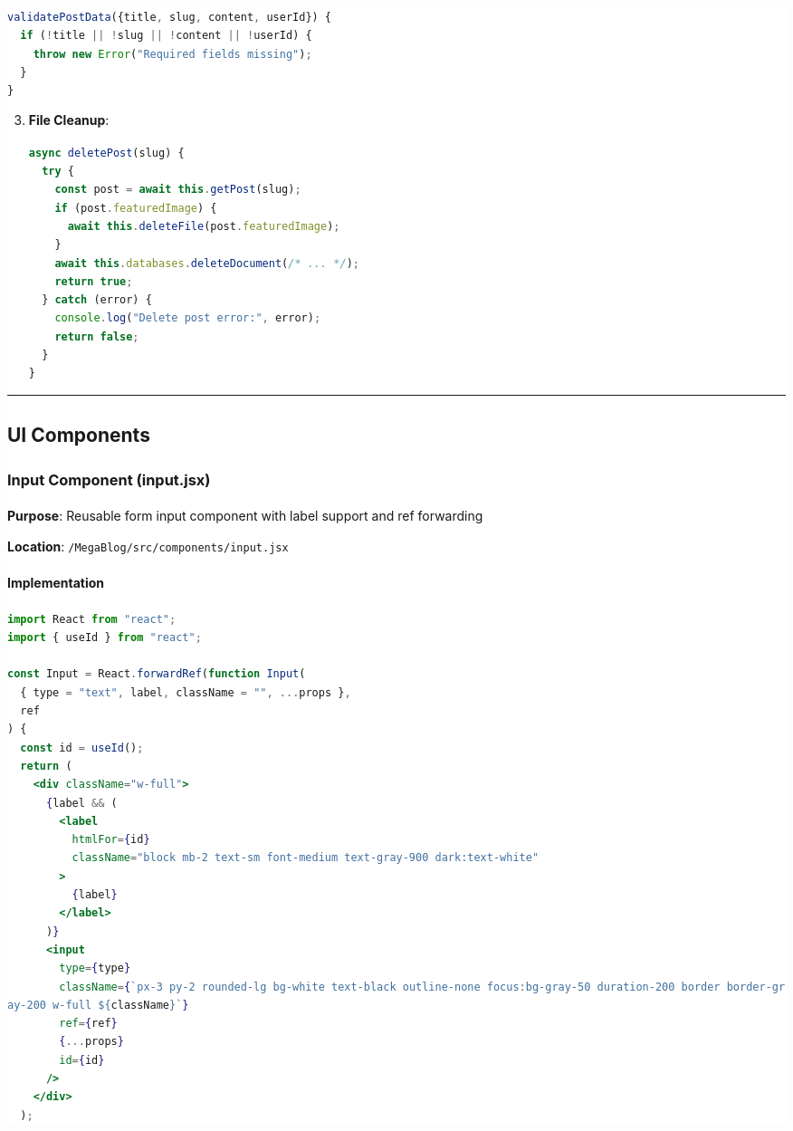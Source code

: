   ```javascript
   validatePostData({title, slug, content, userId}) {
     if (!title || !slug || !content || !userId) {
       throw new Error("Required fields missing");
     }
   }
   ```

3. **File Cleanup**:
   ```javascript
   async deletePost(slug) {
     try {
       const post = await this.getPost(slug);
       if (post.featuredImage) {
         await this.deleteFile(post.featuredImage);
       }
       await this.databases.deleteDocument(/* ... */);
       return true;
     } catch (error) {
       console.log("Delete post error:", error);
       return false;
     }
   }
   ```

---

## UI Components

### Input Component (input.jsx)

**Purpose**: Reusable form input component with label support and ref forwarding

**Location**: `/MegaBlog/src/components/input.jsx`

#### Implementation

```jsx
import React from "react";
import { useId } from "react";

const Input = React.forwardRef(function Input(
  { type = "text", label, className = "", ...props },
  ref
) {
  const id = useId();
  return (
    <div className="w-full">
      {label && (
        <label
          htmlFor={id}
          className="block mb-2 text-sm font-medium text-gray-900 dark:text-white"
        >
          {label}
        </label>
      )}
      <input
        type={type}
        className={`px-3 py-2 rounded-lg bg-white text-black outline-none focus:bg-gray-50 duration-200 border border-gray-200 w-full ${className}`}
        ref={ref}
        {...props}
        id={id}
      />
    </div>
  );
```
